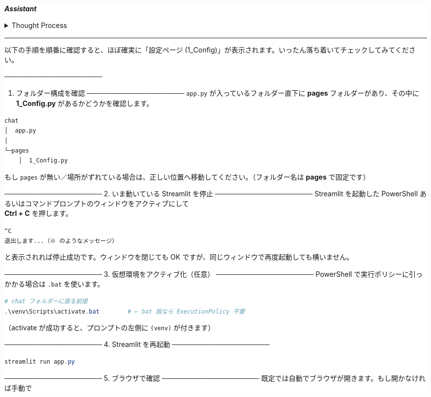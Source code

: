 
_**Assistant**_

<think><details><summary>Thought Process</summary></details></think>

---

以下の手順を順番に確認すると、ほぼ確実に「設定ページ (1_Config)」が表示されます。いったん落ち着いてチェックしてみてください。

────────────────────
1. フォルダー構成を確認
────────────────────
`app.py` が入っているフォルダー直下に **pages** フォルダーがあり、その中に **1_Config.py** があるかどうかを確認します。

```
chat
│  app.py
│
└─pages
    │  1_Config.py
```

もし `pages` が無い／場所がずれている場合は、正しい位置へ移動してください。（フォルダー名は **pages** で固定です）

────────────────────
2. いま動いている Streamlit を停止
────────────────────
Streamlit を起動した PowerShell あるいはコマンドプロンプトのウィンドウをアクティブにして  
**Ctrl + C** を押します。

```
^C
退出します...（※ のようなメッセージ）
```

と表示されれば停止成功です。ウィンドウを閉じても OK ですが、同じウィンドウで再度起動しても構いません。

────────────────────
3. 仮想環境をアクティブ化（任意）
────────────────────
PowerShell で実行ポリシーに引っかかる場合は `.bat` を使います。

```powershell
# chat フォルダーに居る前提
.\venv\Scripts\activate.bat        # ← bat 版なら ExecutionPolicy 不要
```

（activate が成功すると、プロンプトの左側に `(venv)` が付きます）

────────────────────
4. Streamlit を再起動
────────────────────
```powershell
streamlit run app.py
```

────────────────────
5. ブラウザで確認
────────────────────
既定では自動でブラウザが開きます。もし開かなければ手動で
